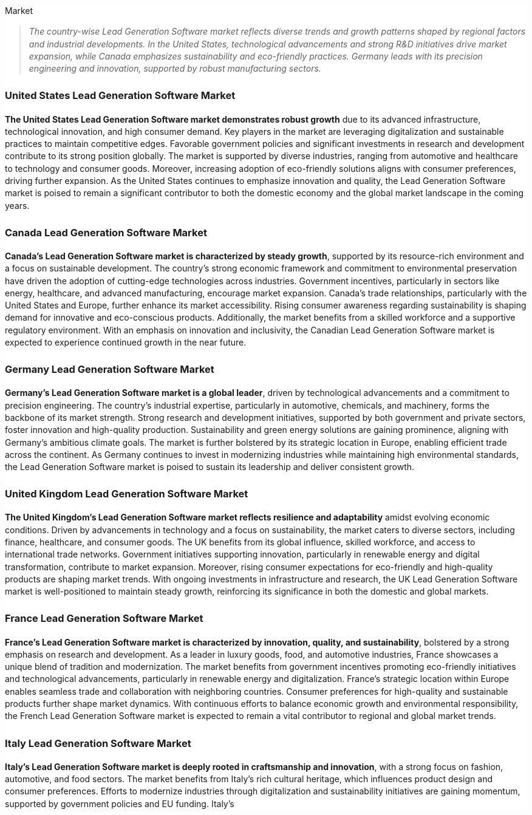 Market<br /></span></h1><blockquote><p><em><span class="">The country-wise Lead Generation Software market reflects diverse trends and growth patterns shaped by regional factors and industrial developments. In the United States, technological advancements and strong R&amp;D initiatives drive market expansion, while Canada emphasizes sustainability and eco-friendly practices. Germany leads with its precision engineering and innovation, supported by robust manufacturing sectors.</span></em></p></blockquote><h3><strong>United States Lead Generation Software Market</strong></h3><p><strong>The United States Lead Generation Software market demonstrates robust growth</strong> due to its advanced infrastructure, technological innovation, and high consumer demand. Key players in the market are leveraging digitalization and sustainable practices to maintain competitive edges. Favorable government policies and significant investments in research and development contribute to its strong position globally. The market is supported by diverse industries, ranging from automotive and healthcare to technology and consumer goods. Moreover, increasing adoption of eco-friendly solutions aligns with consumer preferences, driving further expansion. As the United States continues to emphasize innovation and quality, the Lead Generation Software market is poised to remain a significant contributor to both the domestic economy and the global market landscape in the coming years.</p><h3><strong>Canada Lead Generation Software Market</strong></h3><p><strong>Canada&rsquo;s Lead Generation Software market is characterized by steady growth</strong>, supported by its resource-rich environment and a focus on sustainable development. The country&rsquo;s strong economic framework and commitment to environmental preservation have driven the adoption of cutting-edge technologies across industries. Government incentives, particularly in sectors like energy, healthcare, and advanced manufacturing, encourage market expansion. Canada&rsquo;s trade relationships, particularly with the United States and Europe, further enhance its market accessibility. Rising consumer awareness regarding sustainability is shaping demand for innovative and eco-conscious products. Additionally, the market benefits from a skilled workforce and a supportive regulatory environment. With an emphasis on innovation and inclusivity, the Canadian Lead Generation Software market is expected to experience continued growth in the near future.</p><h3><strong>Germany Lead Generation Software Market</strong></h3><p><strong>Germany&rsquo;s Lead Generation Software market is a global leader</strong>, driven by technological advancements and a commitment to precision engineering. The country&rsquo;s industrial expertise, particularly in automotive, chemicals, and machinery, forms the backbone of its market strength. Strong research and development initiatives, supported by both government and private sectors, foster innovation and high-quality production. Sustainability and green energy solutions are gaining prominence, aligning with Germany&rsquo;s ambitious climate goals. The market is further bolstered by its strategic location in Europe, enabling efficient trade across the continent. As Germany continues to invest in modernizing industries while maintaining high environmental standards, the Lead Generation Software market is poised to sustain its leadership and deliver consistent growth.</p><h3><strong>United Kingdom Lead Generation Software Market</strong></h3><p><strong>The United Kingdom&rsquo;s Lead Generation Software market reflects resilience and adaptability</strong> amidst evolving economic conditions. Driven by advancements in technology and a focus on sustainability, the market caters to diverse sectors, including finance, healthcare, and consumer goods. The UK benefits from its global influence, skilled workforce, and access to international trade networks. Government initiatives supporting innovation, particularly in renewable energy and digital transformation, contribute to market expansion. Moreover, rising consumer expectations for eco-friendly and high-quality products are shaping market trends. With ongoing investments in infrastructure and research, the UK Lead Generation Software market is well-positioned to maintain steady growth, reinforcing its significance in both the domestic and global markets.</p><h3><strong>France Lead Generation Software Market</strong></h3><p><strong>France&rsquo;s Lead Generation Software market is characterized by innovation, quality, and sustainability</strong>, bolstered by a strong emphasis on research and development. As a leader in luxury goods, food, and automotive industries, France showcases a unique blend of tradition and modernization. The market benefits from government incentives promoting eco-friendly initiatives and technological advancements, particularly in renewable energy and digitalization. France&rsquo;s strategic location within Europe enables seamless trade and collaboration with neighboring countries. Consumer preferences for high-quality and sustainable products further shape market dynamics. With continuous efforts to balance economic growth and environmental responsibility, the French Lead Generation Software market is expected to remain a vital contributor to regional and global market trends.</p><h3><strong>Italy Lead Generation Software Market</strong></h3><p><strong>Italy&rsquo;s Lead Generation Software market is deeply rooted in craftsmanship and innovation</strong>, with a strong focus on fashion, automotive, and food sectors. The market benefits from Italy&rsquo;s rich cultural heritage, which influences product design and consumer preferences. Efforts to modernize industries through digitalization and sustainability initiatives are gaining momentum, supported by government policies and EU funding. Italy&rsquo;s